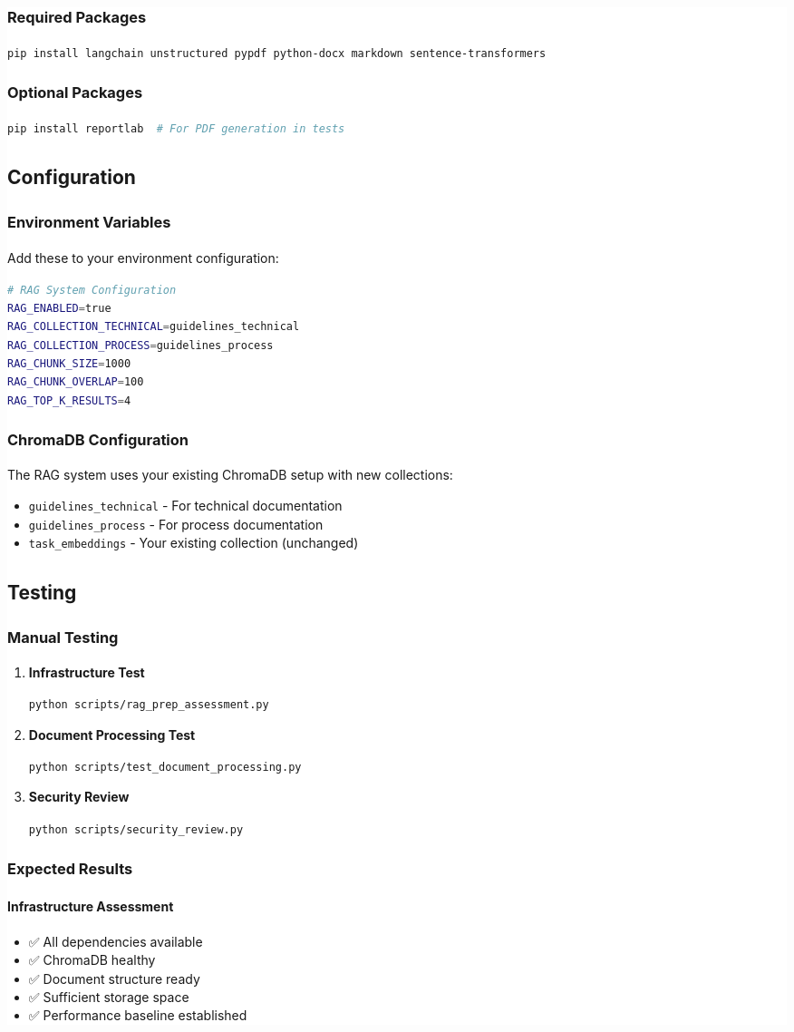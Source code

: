 ### Required Packages
```bash
pip install langchain unstructured pypdf python-docx markdown sentence-transformers
```

### Optional Packages
```bash
pip install reportlab  # For PDF generation in tests
```

## Configuration

### Environment Variables
Add these to your environment configuration:

```bash
# RAG System Configuration
RAG_ENABLED=true
RAG_COLLECTION_TECHNICAL=guidelines_technical
RAG_COLLECTION_PROCESS=guidelines_process
RAG_CHUNK_SIZE=1000
RAG_CHUNK_OVERLAP=100
RAG_TOP_K_RESULTS=4
```

### ChromaDB Configuration
The RAG system uses your existing ChromaDB setup with new collections:
- `guidelines_technical` - For technical documentation
- `guidelines_process` - For process documentation
- `task_embeddings` - Your existing collection (unchanged)

## Testing

### Manual Testing
1. **Infrastructure Test**
   ```bash
   python scripts/rag_prep_assessment.py
   ```

2. **Document Processing Test**
   ```bash
   python scripts/test_document_processing.py
   ```

3. **Security Review**
   ```bash
   python scripts/security_review.py
   ```

### Expected Results

#### Infrastructure Assessment
- ✅ All dependencies available
- ✅ ChromaDB healthy
- ✅ Document structure ready
- ✅ Sufficient storage space
- ✅ Performance baseline established
